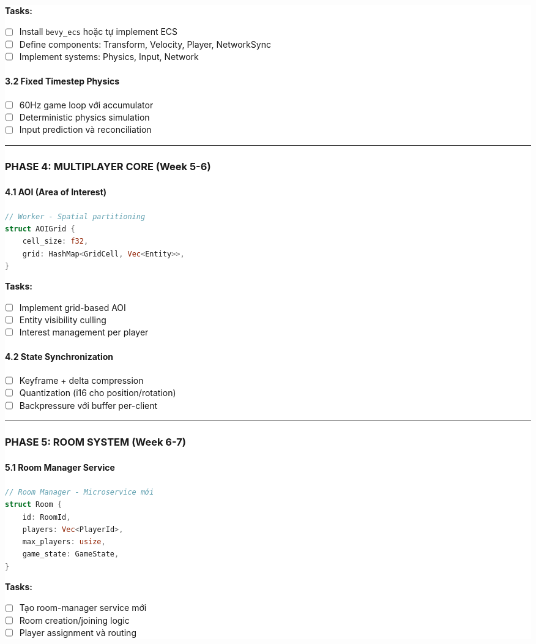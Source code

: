 **Tasks:**
- [ ] Install `bevy_ecs` hoặc tự implement ECS
- [ ] Define components: Transform, Velocity, Player, NetworkSync
- [ ] Implement systems: Physics, Input, Network

#### **3.2 Fixed Timestep Physics**
- [ ] 60Hz game loop với accumulator
- [ ] Deterministic physics simulation
- [ ] Input prediction và reconciliation

---

### **PHASE 4: MULTIPLAYER CORE** (Week 5-6)

#### **4.1 AOI (Area of Interest)**
```rust
// Worker - Spatial partitioning
struct AOIGrid {
    cell_size: f32,
    grid: HashMap<GridCell, Vec<Entity>>,
}
```

**Tasks:**
- [ ] Implement grid-based AOI
- [ ] Entity visibility culling
- [ ] Interest management per player

#### **4.2 State Synchronization**
- [ ] Keyframe + delta compression
- [ ] Quantization (i16 cho position/rotation)
- [ ] Backpressure với buffer per-client

---

### **PHASE 5: ROOM SYSTEM** (Week 6-7)

#### **5.1 Room Manager Service**
```rust
// Room Manager - Microservice mới
struct Room {
    id: RoomId,
    players: Vec<PlayerId>,
    max_players: usize,
    game_state: GameState,
}
```

**Tasks:**
- [ ] Tạo room-manager service mới
- [ ] Room creation/joining logic
- [ ] Player assignment và routing
